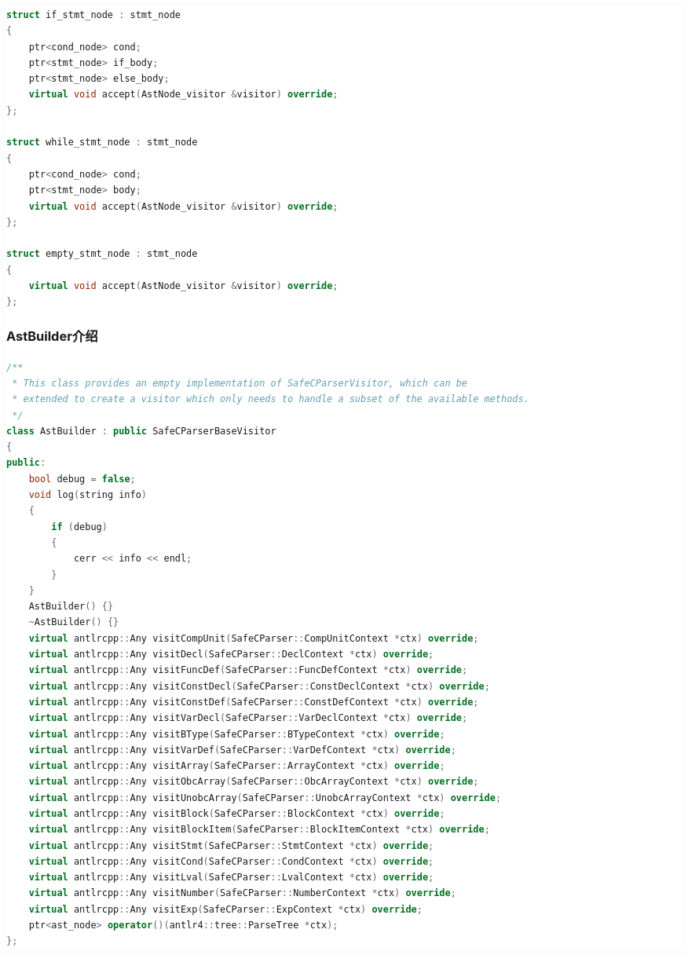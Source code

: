 ```c++
struct if_stmt_node : stmt_node
{
    ptr<cond_node> cond;
    ptr<stmt_node> if_body;
    ptr<stmt_node> else_body;
    virtual void accept(AstNode_visitor &visitor) override;
};

struct while_stmt_node : stmt_node
{
    ptr<cond_node> cond;
    ptr<stmt_node> body;
    virtual void accept(AstNode_visitor &visitor) override;
};

struct empty_stmt_node : stmt_node
{
    virtual void accept(AstNode_visitor &visitor) override;
};
```

### AstBuilder介绍

```c++
/**
 * This class provides an empty implementation of SafeCParserVisitor, which can be
 * extended to create a visitor which only needs to handle a subset of the available methods.
 */
class AstBuilder : public SafeCParserBaseVisitor
{
public:
    bool debug = false;
    void log(string info)
    {
        if (debug)
        {
            cerr << info << endl;
        }
    }
    AstBuilder() {}
    ~AstBuilder() {}
    virtual antlrcpp::Any visitCompUnit(SafeCParser::CompUnitContext *ctx) override;
    virtual antlrcpp::Any visitDecl(SafeCParser::DeclContext *ctx) override;
    virtual antlrcpp::Any visitFuncDef(SafeCParser::FuncDefContext *ctx) override;
    virtual antlrcpp::Any visitConstDecl(SafeCParser::ConstDeclContext *ctx) override;
    virtual antlrcpp::Any visitConstDef(SafeCParser::ConstDefContext *ctx) override;
    virtual antlrcpp::Any visitVarDecl(SafeCParser::VarDeclContext *ctx) override;
    virtual antlrcpp::Any visitBType(SafeCParser::BTypeContext *ctx) override;
    virtual antlrcpp::Any visitVarDef(SafeCParser::VarDefContext *ctx) override;
    virtual antlrcpp::Any visitArray(SafeCParser::ArrayContext *ctx) override;
    virtual antlrcpp::Any visitObcArray(SafeCParser::ObcArrayContext *ctx) override;
    virtual antlrcpp::Any visitUnobcArray(SafeCParser::UnobcArrayContext *ctx) override;
    virtual antlrcpp::Any visitBlock(SafeCParser::BlockContext *ctx) override;
    virtual antlrcpp::Any visitBlockItem(SafeCParser::BlockItemContext *ctx) override;
    virtual antlrcpp::Any visitStmt(SafeCParser::StmtContext *ctx) override;
    virtual antlrcpp::Any visitCond(SafeCParser::CondContext *ctx) override;
    virtual antlrcpp::Any visitLval(SafeCParser::LvalContext *ctx) override;
    virtual antlrcpp::Any visitNumber(SafeCParser::NumberContext *ctx) override;
    virtual antlrcpp::Any visitExp(SafeCParser::ExpContext *ctx) override;
    ptr<ast_node> operator()(antlr4::tree::ParseTree *ctx);
};
```
